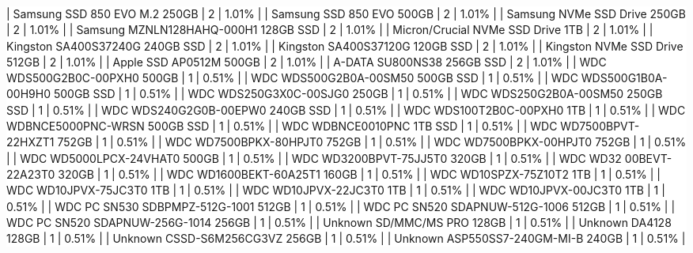 | Samsung SSD 850 EVO M.2 250GB        | 2         | 1.01%   |
| Samsung SSD 850 EVO 500GB            | 2         | 1.01%   |
| Samsung NVMe SSD Drive 250GB         | 2         | 1.01%   |
| Samsung MZNLN128HAHQ-000H1 128GB SSD | 2         | 1.01%   |
| Micron/Crucial NVMe SSD Drive 1TB    | 2         | 1.01%   |
| Kingston SA400S37240G 240GB SSD      | 2         | 1.01%   |
| Kingston SA400S37120G 120GB SSD      | 2         | 1.01%   |
| Kingston NVMe SSD Drive 512GB        | 2         | 1.01%   |
| Apple SSD AP0512M 500GB              | 2         | 1.01%   |
| A-DATA SU800NS38 256GB SSD           | 2         | 1.01%   |
| WDC WDS500G2B0C-00PXH0 500GB         | 1         | 0.51%   |
| WDC WDS500G2B0A-00SM50 500GB SSD     | 1         | 0.51%   |
| WDC WDS500G1B0A-00H9H0 500GB SSD     | 1         | 0.51%   |
| WDC WDS250G3X0C-00SJG0 250GB         | 1         | 0.51%   |
| WDC WDS250G2B0A-00SM50 250GB SSD     | 1         | 0.51%   |
| WDC WDS240G2G0B-00EPW0 240GB SSD     | 1         | 0.51%   |
| WDC WDS100T2B0C-00PXH0 1TB           | 1         | 0.51%   |
| WDC WDBNCE5000PNC-WRSN 500GB SSD     | 1         | 0.51%   |
| WDC WDBNCE0010PNC 1TB SSD            | 1         | 0.51%   |
| WDC WD7500BPVT-22HXZT1 752GB         | 1         | 0.51%   |
| WDC WD7500BPKX-80HPJT0 752GB         | 1         | 0.51%   |
| WDC WD7500BPKX-00HPJT0 752GB         | 1         | 0.51%   |
| WDC WD5000LPCX-24VHAT0 500GB         | 1         | 0.51%   |
| WDC WD3200BPVT-75JJ5T0 320GB         | 1         | 0.51%   |
| WDC WD32 00BEVT-22A23T0 320GB        | 1         | 0.51%   |
| WDC WD1600BEKT-60A25T1 160GB         | 1         | 0.51%   |
| WDC WD10SPZX-75Z10T2 1TB             | 1         | 0.51%   |
| WDC WD10JPVX-75JC3T0 1TB             | 1         | 0.51%   |
| WDC WD10JPVX-22JC3T0 1TB             | 1         | 0.51%   |
| WDC WD10JPVX-00JC3T0 1TB             | 1         | 0.51%   |
| WDC PC SN530 SDBPMPZ-512G-1001 512GB | 1         | 0.51%   |
| WDC PC SN520 SDAPNUW-512G-1006 512GB | 1         | 0.51%   |
| WDC PC SN520 SDAPNUW-256G-1014 256GB | 1         | 0.51%   |
| Unknown SD/MMC/MS PRO 128GB          | 1         | 0.51%   |
| Unknown DA4128  128GB                | 1         | 0.51%   |
| Unknown CSSD-S6M256CG3VZ 256GB       | 1         | 0.51%   |
| Unknown ASP550SS7-240GM-MI-B 240GB   | 1         | 0.51%   |